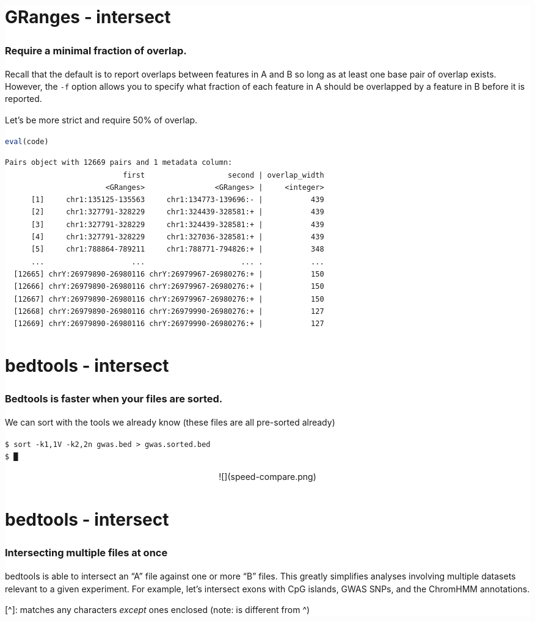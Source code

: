 GRanges - intersect
========================================================
### Require a minimal fraction of overlap.

Recall that the default is to report overlaps between features in A and B so 
long as at least one base pair of overlap exists. However, the `-f` option 
allows you to specify what fraction of each feature in A should be overlapped by
a feature in B before it is reported.

Let’s be more strict and require 50% of overlap.


```r
eval(code)
```

```
Pairs object with 12669 pairs and 1 metadata column:
                           first                   second | overlap_width
                       <GRanges>                <GRanges> |     <integer>
      [1]     chr1:135125-135563     chr1:134773-139696:- |           439
      [2]     chr1:327791-328229     chr1:324439-328581:+ |           439
      [3]     chr1:327791-328229     chr1:324439-328581:+ |           439
      [4]     chr1:327791-328229     chr1:327036-328581:+ |           439
      [5]     chr1:788864-789211     chr1:788771-794826:+ |           348
      ...                    ...                      ... .           ...
  [12665] chrY:26979890-26980116 chrY:26979967-26980276:+ |           150
  [12666] chrY:26979890-26980116 chrY:26979967-26980276:+ |           150
  [12667] chrY:26979890-26980116 chrY:26979967-26980276:+ |           150
  [12668] chrY:26979890-26980116 chrY:26979990-26980276:+ |           127
  [12669] chrY:26979890-26980116 chrY:26979990-26980276:+ |           127
```

bedtools - intersect
========================================================
### Bedtools is faster when your files are sorted.

We can sort with the tools we already know (these files are all pre-sorted already)
```
$ sort -k1,1V -k2,2n gwas.bed > gwas.sorted.bed
$ █
```
<center>
![](speed-compare.png)
</center>

bedtools - intersect
========================================================
### Intersecting multiple files at once
bedtools is able to intersect an “A” file against one or more “B” files. This 
greatly simplifies analyses involving multiple datasets relevant to a given
experiment. For example, let’s intersect exons with CpG islands, GWAS SNPs, 
and the ChromHMM annotations.


[^]: matches any characters *except* ones enclosed (note: is different from ^)